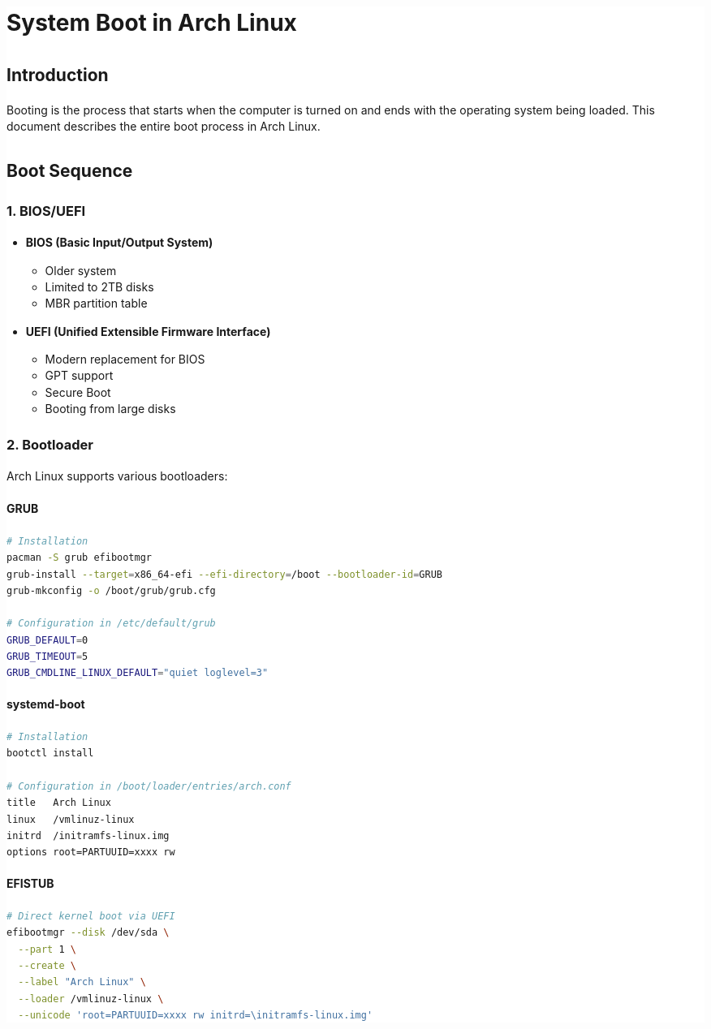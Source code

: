 # System Boot in Arch Linux

## Introduction
Booting is the process that starts when the computer is turned on and ends with the operating system being loaded. This document describes the entire boot process in Arch Linux.

## Boot Sequence

### 1. BIOS/UEFI
- **BIOS (Basic Input/Output System)**
  - Older system
  - Limited to 2TB disks
  - MBR partition table

- **UEFI (Unified Extensible Firmware Interface)**
  - Modern replacement for BIOS
  - GPT support
  - Secure Boot
  - Booting from large disks

### 2. Bootloader
Arch Linux supports various bootloaders:

#### GRUB
```bash
# Installation
pacman -S grub efibootmgr
grub-install --target=x86_64-efi --efi-directory=/boot --bootloader-id=GRUB
grub-mkconfig -o /boot/grub/grub.cfg

# Configuration in /etc/default/grub
GRUB_DEFAULT=0
GRUB_TIMEOUT=5
GRUB_CMDLINE_LINUX_DEFAULT="quiet loglevel=3"
```

#### systemd-boot
```bash
# Installation
bootctl install

# Configuration in /boot/loader/entries/arch.conf
title   Arch Linux
linux   /vmlinuz-linux
initrd  /initramfs-linux.img
options root=PARTUUID=xxxx rw
```

#### EFISTUB
```bash
# Direct kernel boot via UEFI
efibootmgr --disk /dev/sda \
  --part 1 \
  --create \
  --label "Arch Linux" \
  --loader /vmlinuz-linux \
  --unicode 'root=PARTUUID=xxxx rw initrd=\initramfs-linux.img'
```
